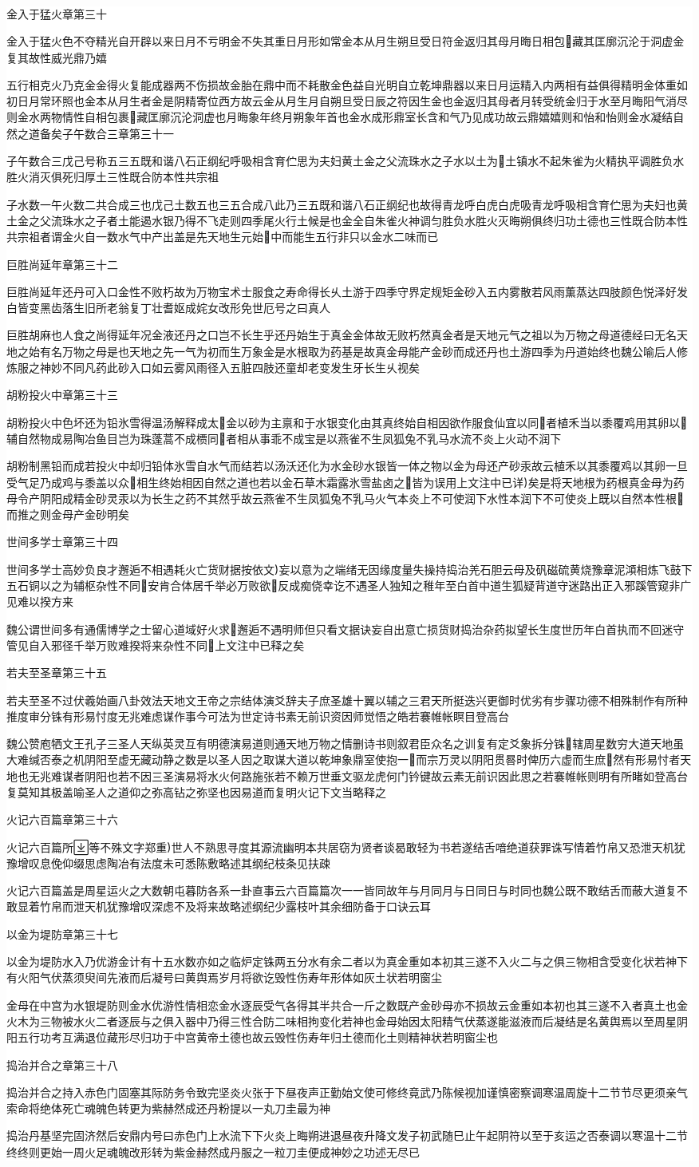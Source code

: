 金入于猛火章第三十  

金入于猛火色不夺精光自开辟以来日月不亏明金不失其重日月形如常金本从月生朔旦受日符金返归其母月晦日相包藏其匡廓沉沦于洞虚金复其故性威光鼎乃嬉  

五行相克火乃克金金得火复能成器两不伤损故金胎在鼎中而不耗散金色益自光明自立乾坤鼎器以来日月运精入内两相有益俱得精明金体重如初日月常环照也金本从月生者金是阴精寄位西方故云金从月生月自朔旦受日辰之符因生金也金返归其母者月转受统金归于水至月晦阳气消尽则金水两物情性自相包裹藏匡廓沉沦洞虚也月晦象年终月朔象年首也金水成形鼎室长含和气乃见成功故云鼎嬉嬉则和怡和怡则金水凝结自然之道备矣子午数合三章第三十一  

子午数合三戊己号称五三五既和谐八石正纲纪呼吸相含育伫思为夫妇黄土金之父流珠水之子水以土为土镇水不起朱雀为火精执平调胜负水胜火消灭俱死归厚土三性既合防本性共宗祖  

子水数一午火数二共合成三也戊己土数五也三五合成八此乃三五既和谐八石正纲纪也故得青龙呼白虎白虎吸青龙呼吸相含育伫思为夫妇也黄土金之父流珠水之子者土能遏水银乃得不飞走则四季尾火行土候是也金全自朱雀火神调匀胜负水胜火灭晦朔俱终归功土德也三性既合防本性共宗祖者谓金火自一数水气中产出盖是先天地生元始中而能生五行非只以金水二味而已  

巨胜尚延年章第三十二  

巨胜尚延年还丹可入口金性不败朽故为万物宝术士服食之寿命得长乆土游于四季守界定规矩金砂入五内雾散若风雨薫蒸达四肢颜色悦泽好发白皆变黑齿落生旧所老翁复丁壮耆妪成姹女改形免世厄号之曰真人  

巨胜胡麻也人食之尚得延年况金液还丹之口岂不长生乎还丹始生于真金金体故无败朽然真金者是天地元气之祖以为万物之母道德经曰无名天地之始有名万物之母是也天地之先一气为初而生万象金是水根取为药基是故真金母能产金砂而成还丹也土游四季为丹道始终也魏公喻后人修炼服之神妙不同凡药此砂入口如云雾风雨径入五脏四肢还童却老变发生牙长生乆视矣  

胡粉投火中章第三十三  

胡粉投火中色坏还为铅氷雪得温汤解释成太金以砂为主禀和于水银变化由其真终始自相因欲作服食仙宜以同者植禾当以黍覆鸡用其卵以辅自然物成易陶冶鱼目岂为珠蓬蒿不成槚同者相从事乖不成宝是以燕雀不生凤狐兔不乳马水流不炎上火动不润下  

胡粉制黑铅而成若投火中却归铅体氷雪自水气而结若以汤沃还化为水金砂水银皆一体之物以金为母还产砂汞故云植禾以其黍覆鸡以其卵一旦受气足乃成鸡与黍盖以众相生终始相因自然之道也若以金石草木霜露氷雪盐卤之皆为误用上文注中已详矣是将天地根为药根真金母为药母令产阴阳成精金砂灵汞以为长生之药不其然乎故云燕雀不生凤狐兔不乳马火气本炎上不可使润下水性本润下不可使炎上既以自然本性根而推之则金母产金砂明矣  

世间多学士章第三十四  

世间多学士高妙负良才邂逅不相遇耗火亡货财据按依文妄以意为之端绪无因缘度量失操持捣治羌石胆云母及矾磁硫黄烧豫章泥澒相炼飞鼓下五石铜以之为辅枢杂性不同安肯合体居千举必万败欲反成痴侥幸讫不遇圣人独知之稚年至白首中道生狐疑背道守迷路出正入邪蹊管窥非广见难以揆方来  

魏公谓世间多有通儒博学之士留心道域好火求邂逅不遇明师但只看文据诀妄自出意亡损货财捣治杂药拟望长生度世历年白首执而不回迷守管见自入邪径千举万败难揆将来杂性不同上文注中已释之矣  

若夫至圣章第三十五  

若夫至圣不过伏羲始画八卦效法天地文王帝之宗结体演爻辞夫子庶圣雄十翼以辅之三君天所挺迭兴更御时优劣有步骤功德不相殊制作有所种推度审分铢有形易忖度无兆难虑谋作事今可法为世定诗书素无前识资因师觉悟之皓若褰帷帐瞑目登高台  

魏公赞庖牺文王孔子三圣人天纵英灵互有明德演易道则通天地万物之情删诗书则叙君臣众名之训复有定爻象拆分铢辖周星数穷大道天地虽大难缄否泰之机阴阳至虚无藏动静之数是以圣人因之取谋大道以乾坤象鼎室使抱一而宗万灵以阴阳贯晷时俾历六虚而生庶然有形易忖者天地也无兆难谋者阴阳也若不因三圣演易将水火何路施张若不赖万世垂文驱龙虎何门钤键故云素无前识因此思之若褰帷帐则明有所睹如登高台复莫知其极盖喻圣人之道仰之弥高钻之弥坚也因易道而复明火记下文当略释之  

火记六百篇章第三十六  

火记六百篇所等不殊文字郑重世人不熟思寻度其源流幽明本共居窃为贤者谈曷敢轻为书若遂结舌喑绝道获罪诛写情着竹帛又恐泄天机犹豫增叹息俛仰缀思虑陶冶有法度未可悉陈敷略述其纲纪枝条见扶疎  

火记六百篇盖是周星运火之大数朝屯暮防各系一卦直事云六百篇篇次一一皆同故年与月同月与日同日与时同也魏公既不敢结舌而蔽大道复不敢显着竹帛而泄天机犹豫增叹深虑不及将来故略述纲纪少露枝叶其余细防备于口诀云耳  

以金为堤防章第三十七  

以金为堤防水入乃优游金计有十五水数亦如之临炉定铢两五分水有余二者以为真金重如本初其三遂不入火二与之俱三物相含受变化状若神下有火阳气伏蒸须臾间先液而后凝号曰黄舆焉岁月将欲讫毁性伤寿年形体如灰土状若明窗尘  

金母在中宫为水银堤防则金水优游性情相恋金水逐辰受气各得其半共合一斤之数既产金砂母亦不损故云金重如本初也其三遂不入者真土也金火木为三物被水火二者逐辰与之俱入器中乃得三性合防二味相拘变化若神也金母始因太阳精气伏蒸遂能滋液而后凝结是名黄舆焉以至周星阴阳五行功考互满退位藏形尽归功于中宫黄帝土德也故云毁性伤寿年归土德而化土则精神状若明窗尘也  

捣治并合之章第三十八  

捣治并合之持入赤色门固塞其际防务令致完坚炎火张于下昼夜声正勤始文使可修终竟武乃陈候视加谨慎密察调寒温周旋十二节节尽更须亲气索命将绝体死亡魂魄色转更为紫赫然成还丹粉提以一丸刀圭最为神  

捣治丹基坚完固济然后安鼎内号曰赤色门上水流下下火炎上晦朔进退昼夜升降文发子初武随巳止午起阴符以至于亥运之否泰调以寒温十二节终终则更始一周火足魂魄改形转为紫金赫然成丹服之一粒刀圭便成神妙之功述无尽已  
